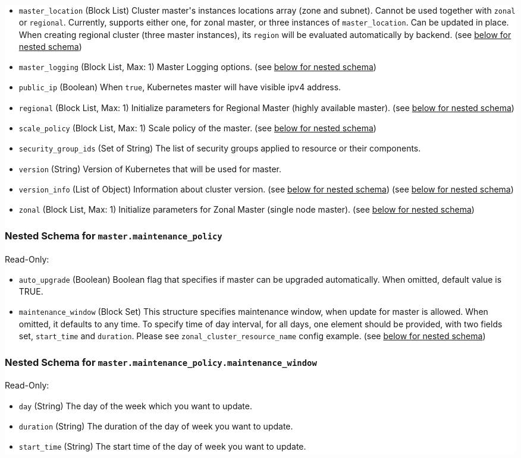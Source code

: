 - `master_location` (Block List) Cluster master's instances locations array (zone and subnet). Cannot be used together with `zonal` or `regional`. Currently, supports either one, for zonal master, or three instances of `master_location`. Can be updated in place. When creating regional cluster (three master instances), its `region` will be evaluated automatically by backend. (see [below for nested schema](#nestedobjatt--master--master_location))

- `master_logging` (Block List, Max: 1) Master Logging options. (see [below for nested schema](#nestedobjatt--master--master_logging))

- `public_ip` (Boolean) When `true`, Kubernetes master will have visible ipv4 address.

- `regional` (Block List, Max: 1) Initialize parameters for Regional Master (highly available master). (see [below for nested schema](#nestedobjatt--master--regional))

- `scale_policy` (Block List, Max: 1) Scale policy of the master. (see [below for nested schema](#nestedobjatt--master--scale_policy))

- `security_group_ids` (Set of String) The list of security groups applied to resource or their components.

- `version` (String) Version of Kubernetes that will be used for master.

- `version_info` (List of Object) Information about cluster version. (see [below for nested schema](#nestedatt--master--version_info)) (see [below for nested schema](#nestedobjatt--master--version_info))

- `zonal` (Block List, Max: 1) Initialize parameters for Zonal Master (single node master). (see [below for nested schema](#nestedobjatt--master--zonal))


<a id="nestedobjatt--master--maintenance_policy"></a>
### Nested Schema for `master.maintenance_policy`

Read-Only:

- `auto_upgrade` (Boolean) Boolean flag that specifies if master can be upgraded automatically. When omitted, default value is TRUE.

- `maintenance_window` (Block Set) This structure specifies maintenance window, when update for master is allowed. When omitted, it defaults to any time. To specify time of day interval, for all days, one element should be provided, with two fields set, `start_time` and `duration`. Please see `zonal_cluster_resource_name` config example. (see [below for nested schema](#nestedobjatt--master--maintenance_policy--maintenance_window))


<a id="nestedobjatt--master--maintenance_policy--maintenance_window"></a>
### Nested Schema for `master.maintenance_policy.maintenance_window`

Read-Only:

- `day` (String) The day of the week which you want to update.

- `duration` (String) The duration of the day of week you want to update.

- `start_time` (String) The start time of the day of week you want to update.



